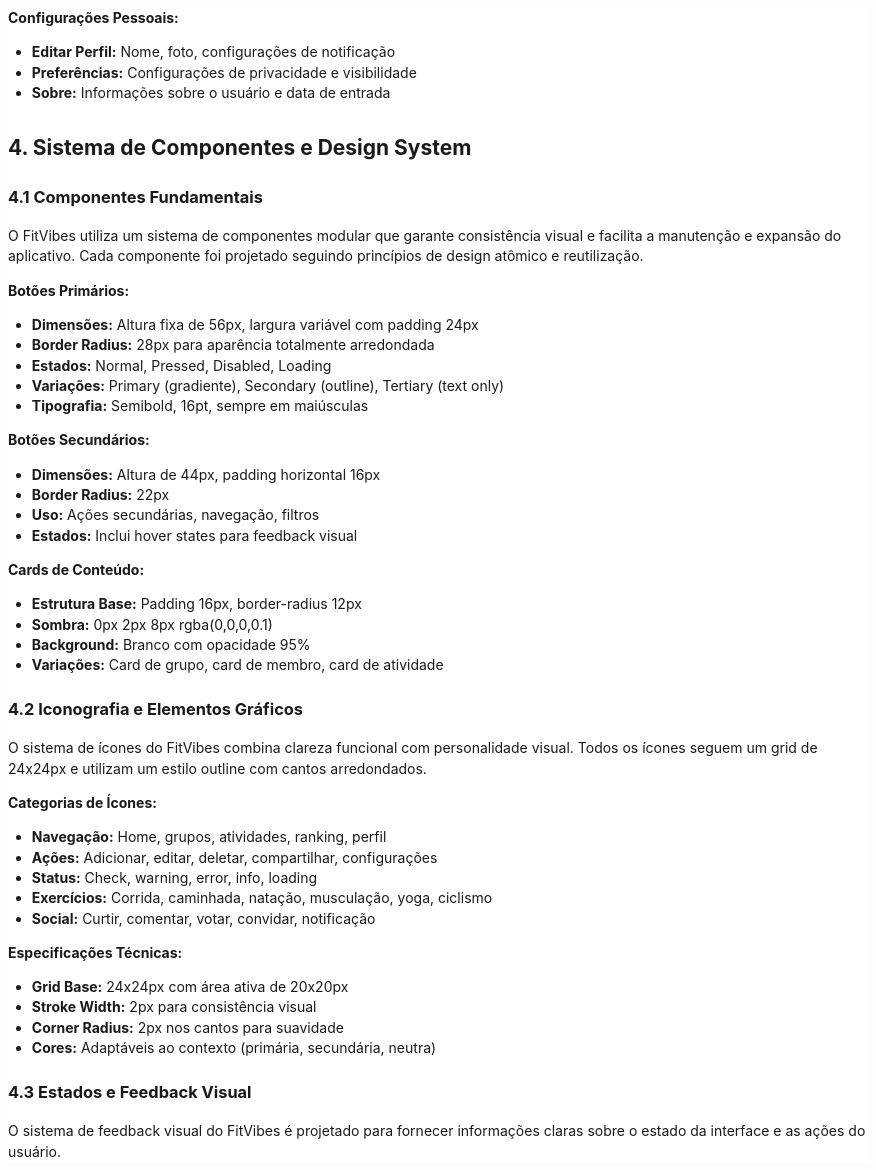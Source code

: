 **Configurações Pessoais:**
- **Editar Perfil:** Nome, foto, configurações de notificação
- **Preferências:** Configurações de privacidade e visibilidade
- **Sobre:** Informações sobre o usuário e data de entrada


## 4. Sistema de Componentes e Design System

### 4.1 Componentes Fundamentais

O FitVibes utiliza um sistema de componentes modular que garante consistência visual e facilita a manutenção e expansão do aplicativo. Cada componente foi projetado seguindo princípios de design atômico e reutilização.

**Botões Primários:**
- **Dimensões:** Altura fixa de 56px, largura variável com padding 24px
- **Border Radius:** 28px para aparência totalmente arredondada
- **Estados:** Normal, Pressed, Disabled, Loading
- **Variações:** Primary (gradiente), Secondary (outline), Tertiary (text only)
- **Tipografia:** Semibold, 16pt, sempre em maiúsculas

**Botões Secundários:**
- **Dimensões:** Altura de 44px, padding horizontal 16px
- **Border Radius:** 22px
- **Uso:** Ações secundárias, navegação, filtros
- **Estados:** Inclui hover states para feedback visual

**Cards de Conteúdo:**
- **Estrutura Base:** Padding 16px, border-radius 12px
- **Sombra:** 0px 2px 8px rgba(0,0,0,0.1)
- **Background:** Branco com opacidade 95%
- **Variações:** Card de grupo, card de membro, card de atividade

### 4.2 Iconografia e Elementos Gráficos

O sistema de ícones do FitVibes combina clareza funcional com personalidade visual. Todos os ícones seguem um grid de 24x24px e utilizam um estilo outline com cantos arredondados.

**Categorias de Ícones:**
- **Navegação:** Home, grupos, atividades, ranking, perfil
- **Ações:** Adicionar, editar, deletar, compartilhar, configurações
- **Status:** Check, warning, error, info, loading
- **Exercícios:** Corrida, caminhada, natação, musculação, yoga, ciclismo
- **Social:** Curtir, comentar, votar, convidar, notificação

**Especificações Técnicas:**
- **Grid Base:** 24x24px com área ativa de 20x20px
- **Stroke Width:** 2px para consistência visual
- **Corner Radius:** 2px nos cantos para suavidade
- **Cores:** Adaptáveis ao contexto (primária, secundária, neutra)

### 4.3 Estados e Feedback Visual

O sistema de feedback visual do FitVibes é projetado para fornecer informações claras sobre o estado da interface e as ações do usuário.
